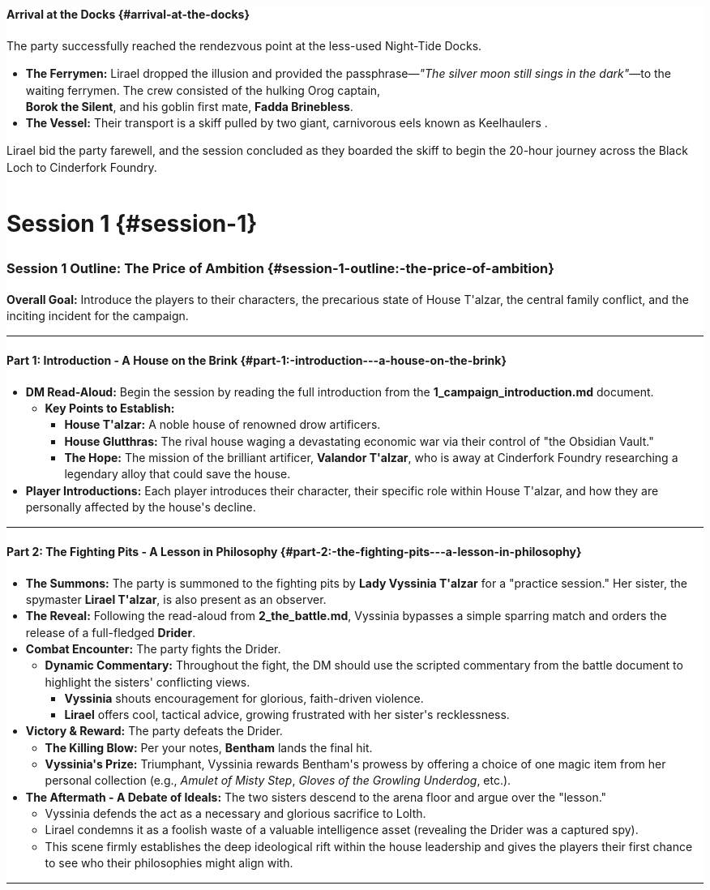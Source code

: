 #### **Arrival at the Docks** {#arrival-at-the-docks}

The party successfully reached the rendezvous point at the less-used Night-Tide Docks.

* **The Ferrymen:** Lirael dropped the illusion and provided the passphrase—*"The silver moon still sings in the dark"*—to the waiting ferrymen. The crew consisted of the hulking Orog captain,  
   **Borok the Silent**, and his goblin first mate, **Fadda Brinebless**.  
* **The Vessel:** Their transport is a skiff pulled by two giant, carnivorous eels known as Keelhaulers .

Lirael bid the party farewell, and the session concluded as they boarded the skiff to begin the 20-hour journey across the Black Loch to Cinderfork Foundry.

# Session 1 {#session-1}

### **Session 1 Outline: The Price of Ambition** {#session-1-outline:-the-price-of-ambition}

**Overall Goal:** Introduce the players to their characters, the precarious state of House T'alzar, the central family conflict, and the inciting incident for the campaign.

---

#### **Part 1: Introduction \- A House on the Brink** {#part-1:-introduction---a-house-on-the-brink}

* **DM Read-Aloud:** Begin the session by reading the full introduction from the **1\_campaign\_introduction.md** document.  
  * **Key Points to Establish:**  
    * **House T'alzar:** A noble house of renowned drow artificers.  
    * **House Glutthras:** The rival house waging a devastating economic war via their control of "the Obsidian Vault."  
    * **The Hope:** The mission of the brilliant artificer, **Valandor T'alzar**, who is away at Cinderfork Foundry researching a legendary alloy that could save the house.  
* **Player Introductions:** Each player introduces their character, their specific role within House T'alzar, and how they are personally affected by the house's decline.

---

#### **Part 2: The Fighting Pits \- A Lesson in Philosophy** {#part-2:-the-fighting-pits---a-lesson-in-philosophy}

* **The Summons:** The party is summoned to the fighting pits by **Lady Vyssinia T'alzar** for a "practice session." Her sister, the spymaster **Lirael T'alzar**, is also present as an observer.  
* **The Reveal:** Following the read-aloud from **2\_the\_battle.md**, Vyssinia bypasses a simple sparring match and orders the release of a full-fledged **Drider**.  
* **Combat Encounter:** The party fights the Drider.  
  * **Dynamic Commentary:** Throughout the fight, the DM should use the scripted commentary from the battle document to highlight the sisters' conflicting views.  
    * **Vyssinia** shouts encouragement for glorious, faith-driven violence.  
    * **Lirael** offers cool, tactical advice, growing frustrated with her sister's recklessness.  
* **Victory & Reward:** The party defeats the Drider.  
  * **The Killing Blow:** Per your notes, **Bentham** lands the final hit.  
  * **Vyssinia's Prize:** Triumphant, Vyssinia rewards Bentham's prowess by offering a choice of one magic item from her personal collection (e.g., *Amulet of Misty Step*, *Gloves of the Growling Underdog*, etc.).  
* **The Aftermath \- A Debate of Ideals:** The two sisters descend to the arena floor and argue over the "lesson."  
  * Vyssinia defends the act as a necessary and glorious sacrifice to Lolth.  
  * Lirael condemns it as a foolish waste of a valuable intelligence asset (revealing the Drider was a captured spy).  
  * This scene firmly establishes the deep ideological rift within the house leadership and gives the players their first chance to see who their philosophies might align with.

---